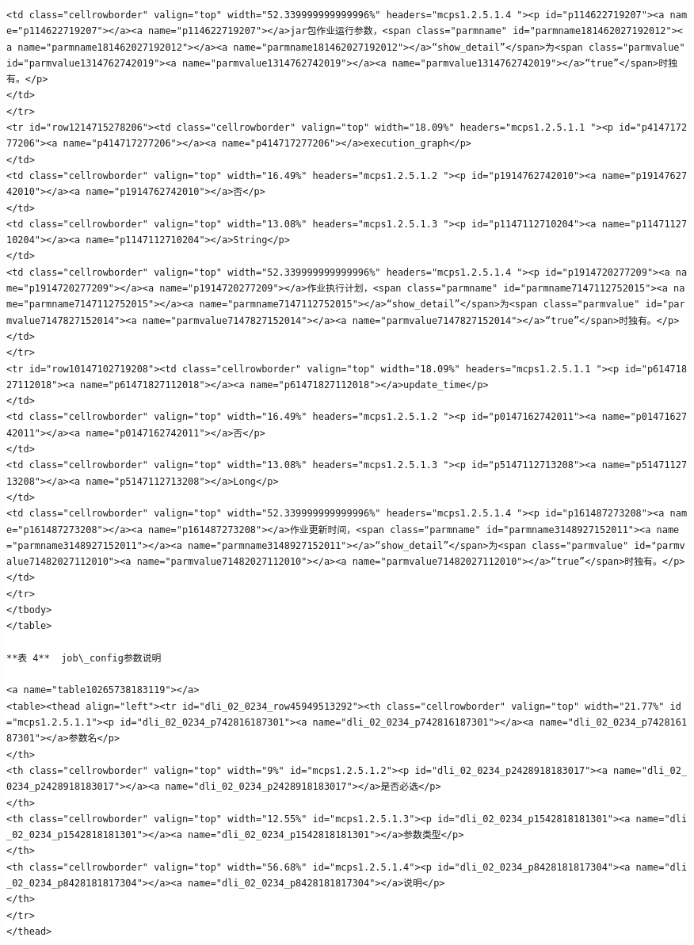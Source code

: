     <td class="cellrowborder" valign="top" width="52.339999999999996%" headers="mcps1.2.5.1.4 "><p id="p114622719207"><a name="p114622719207"></a><a name="p114622719207"></a>jar包作业运行参数，<span class="parmname" id="parmname181462027192012"><a name="parmname181462027192012"></a><a name="parmname181462027192012"></a>“show_detail”</span>为<span class="parmvalue" id="parmvalue1314762742019"><a name="parmvalue1314762742019"></a><a name="parmvalue1314762742019"></a>“true”</span>时独有。</p>
    </td>
    </tr>
    <tr id="row1214715278206"><td class="cellrowborder" valign="top" width="18.09%" headers="mcps1.2.5.1.1 "><p id="p414717277206"><a name="p414717277206"></a><a name="p414717277206"></a>execution_graph</p>
    </td>
    <td class="cellrowborder" valign="top" width="16.49%" headers="mcps1.2.5.1.2 "><p id="p1914762742010"><a name="p1914762742010"></a><a name="p1914762742010"></a>否</p>
    </td>
    <td class="cellrowborder" valign="top" width="13.08%" headers="mcps1.2.5.1.3 "><p id="p1147112710204"><a name="p1147112710204"></a><a name="p1147112710204"></a>String</p>
    </td>
    <td class="cellrowborder" valign="top" width="52.339999999999996%" headers="mcps1.2.5.1.4 "><p id="p1914720277209"><a name="p1914720277209"></a><a name="p1914720277209"></a>作业执行计划，<span class="parmname" id="parmname7147112752015"><a name="parmname7147112752015"></a><a name="parmname7147112752015"></a>“show_detail”</span>为<span class="parmvalue" id="parmvalue7147827152014"><a name="parmvalue7147827152014"></a><a name="parmvalue7147827152014"></a>“true”</span>时独有。</p>
    </td>
    </tr>
    <tr id="row10147102719208"><td class="cellrowborder" valign="top" width="18.09%" headers="mcps1.2.5.1.1 "><p id="p61471827112018"><a name="p61471827112018"></a><a name="p61471827112018"></a>update_time</p>
    </td>
    <td class="cellrowborder" valign="top" width="16.49%" headers="mcps1.2.5.1.2 "><p id="p0147162742011"><a name="p0147162742011"></a><a name="p0147162742011"></a>否</p>
    </td>
    <td class="cellrowborder" valign="top" width="13.08%" headers="mcps1.2.5.1.3 "><p id="p5147112713208"><a name="p5147112713208"></a><a name="p5147112713208"></a>Long</p>
    </td>
    <td class="cellrowborder" valign="top" width="52.339999999999996%" headers="mcps1.2.5.1.4 "><p id="p161487273208"><a name="p161487273208"></a><a name="p161487273208"></a>作业更新时间，<span class="parmname" id="parmname3148927152011"><a name="parmname3148927152011"></a><a name="parmname3148927152011"></a>“show_detail”</span>为<span class="parmvalue" id="parmvalue71482027112010"><a name="parmvalue71482027112010"></a><a name="parmvalue71482027112010"></a>“true”</span>时独有。</p>
    </td>
    </tr>
    </tbody>
    </table>

    **表 4**  job\_config参数说明

    <a name="table10265738183119"></a>
    <table><thead align="left"><tr id="dli_02_0234_row45949513292"><th class="cellrowborder" valign="top" width="21.77%" id="mcps1.2.5.1.1"><p id="dli_02_0234_p742816187301"><a name="dli_02_0234_p742816187301"></a><a name="dli_02_0234_p742816187301"></a>参数名</p>
    </th>
    <th class="cellrowborder" valign="top" width="9%" id="mcps1.2.5.1.2"><p id="dli_02_0234_p2428918183017"><a name="dli_02_0234_p2428918183017"></a><a name="dli_02_0234_p2428918183017"></a>是否必选</p>
    </th>
    <th class="cellrowborder" valign="top" width="12.55%" id="mcps1.2.5.1.3"><p id="dli_02_0234_p1542818181301"><a name="dli_02_0234_p1542818181301"></a><a name="dli_02_0234_p1542818181301"></a>参数类型</p>
    </th>
    <th class="cellrowborder" valign="top" width="56.68%" id="mcps1.2.5.1.4"><p id="dli_02_0234_p8428181817304"><a name="dli_02_0234_p8428181817304"></a><a name="dli_02_0234_p8428181817304"></a>说明</p>
    </th>
    </tr>
    </thead>